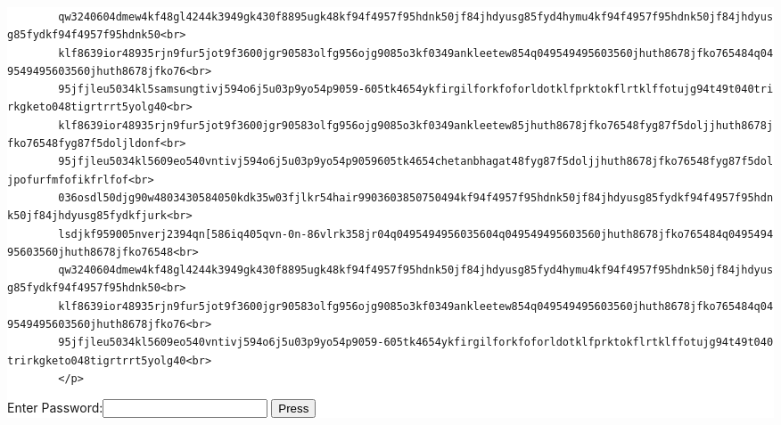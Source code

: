 			qw3240604dmew4kf48gl4244k3949gk430f8895ugk48kf94f4957f95hdnk50jf84jhdyusg85fyd4hymu4kf94f4957f95hdnk50jf84jhdyusg85fydkf94f4957f95hdnk50<br>
			klf8639ior48935rjn9fur5jot9f3600jgr90583olfg956ojg9085o3kf0349ankleetew854q049549495603560jhuth8678jfko765484q049549495603560jhuth8678jfko76<br>
			95jfjleu5034kl5samsungtivj594o6j5u03p9yo54p9059-605tk4654ykfirgilforkfoforldotklfprktokflrtklffotujg94t49t040trirkgketo048tigrtrrt5yolg40<br>
			klf8639ior48935rjn9fur5jot9f3600jgr90583olfg956ojg9085o3kf0349ankleetew85jhuth8678jfko76548fyg87f5doljjhuth8678jfko76548fyg87f5doljldonf<br>
			95jfjleu5034kl5609eo540vntivj594o6j5u03p9yo54p9059605tk4654chetanbhagat48fyg87f5doljjhuth8678jfko76548fyg87f5doljpofurfmfofikfrlfof<br>
 			036osdl50djg90w4803430584050kdk35w03fjlkr54hair9903603850750494kf94f4957f95hdnk50jf84jhdyusg85fydkf94f4957f95hdnk50jf84jhdyusg85fydkfjurk<br>
			lsdjkf959005nverj2394qn[586iq405qvn-0n-86vlrk358jr04q0495494956035604q049549495603560jhuth8678jfko765484q049549495603560jhuth8678jfko76548<br>
			qw3240604dmew4kf48gl4244k3949gk430f8895ugk48kf94f4957f95hdnk50jf84jhdyusg85fyd4hymu4kf94f4957f95hdnk50jf84jhdyusg85fydkf94f4957f95hdnk50<br>
			klf8639ior48935rjn9fur5jot9f3600jgr90583olfg956ojg9085o3kf0349ankleetew854q049549495603560jhuth8678jfko765484q049549495603560jhuth8678jfko76<br>
			95jfjleu5034kl5609eo540vntivj594o6j5u03p9yo54p9059-605tk4654ykfirgilforkfoforldotklfprktokflrtklffotujg94t49t040trirkgketo048tigrtrrt5yolg40<br>
			</p>
<form name="myForm" method="post" onsubmit="return(validate());">
	Enter Password:<input id="next" name ="passcode" type="password" required/>
	<button onclick="return(validate());">Press</button>
</form>
<p id="demo"></p>

<script>
function validate(){

if(document.myForm.passcode.value ==""){
alert("Please Enter your password!");
document.myForm.passcode.focus();
return false;
 }
if(document.myForm.passcode.value == "chetanbhagat"){
alert("Correct Password");
location.href="TYLevel2A.htm";
}
else{
alert("Password is wrong.");
return false;
}
}
</script>
</body>
</html>
